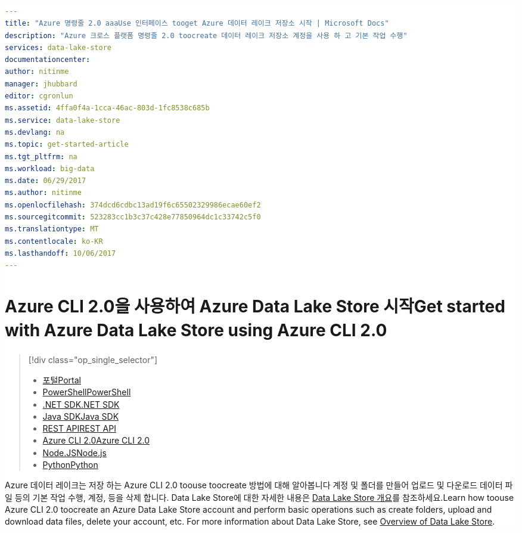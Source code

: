 ```yaml
---
title: "Azure 명령줄 2.0 aaaUse 인터페이스 tooget Azure 데이터 레이크 저장소 시작 | Microsoft Docs"
description: "Azure 크로스 플랫폼 명령줄 2.0 toocreate 데이터 레이크 저장소 계정을 사용 하 고 기본 작업 수행"
services: data-lake-store
documentationcenter: 
author: nitinme
manager: jhubbard
editor: cgronlun
ms.assetid: 4ffa0f4a-1cca-46ac-803d-1fc8538c685b
ms.service: data-lake-store
ms.devlang: na
ms.topic: get-started-article
ms.tgt_pltfrm: na
ms.workload: big-data
ms.date: 06/29/2017
ms.author: nitinme
ms.openlocfilehash: 374dcd6cdbc13ad19f6c65502329986ecae60ef2
ms.sourcegitcommit: 523283cc1b3c37c428e77850964dc1c33742c5f0
ms.translationtype: MT
ms.contentlocale: ko-KR
ms.lasthandoff: 10/06/2017
---
```

# <a name="get-started-with-azure-data-lake-store-using-azure-cli-20"></a><span data-ttu-id="ce01d-103">Azure CLI 2.0을 사용하여 Azure Data Lake Store 시작</span><span class="sxs-lookup"><span data-stu-id="ce01d-103">Get started with Azure Data Lake Store using Azure CLI 2.0</span></span>
> [!div class="op_single_selector"]
> * [<span data-ttu-id="ce01d-104">포털</span><span class="sxs-lookup"><span data-stu-id="ce01d-104">Portal</span></span>](data-lake-store-get-started-portal.md)
> * [<span data-ttu-id="ce01d-105">PowerShell</span><span class="sxs-lookup"><span data-stu-id="ce01d-105">PowerShell</span></span>](data-lake-store-get-started-powershell.md)
> * [<span data-ttu-id="ce01d-106">.NET SDK</span><span class="sxs-lookup"><span data-stu-id="ce01d-106">.NET SDK</span></span>](data-lake-store-get-started-net-sdk.md)
> * [<span data-ttu-id="ce01d-107">Java SDK</span><span class="sxs-lookup"><span data-stu-id="ce01d-107">Java SDK</span></span>](data-lake-store-get-started-java-sdk.md)
> * [<span data-ttu-id="ce01d-108">REST API</span><span class="sxs-lookup"><span data-stu-id="ce01d-108">REST API</span></span>](data-lake-store-get-started-rest-api.md)
> * [<span data-ttu-id="ce01d-109">Azure CLI 2.0</span><span class="sxs-lookup"><span data-stu-id="ce01d-109">Azure CLI 2.0</span></span>](data-lake-store-get-started-cli-2.0.md)
> * [<span data-ttu-id="ce01d-110">Node.JS</span><span class="sxs-lookup"><span data-stu-id="ce01d-110">Node.js</span></span>](data-lake-store-manage-use-nodejs.md)
> * [<span data-ttu-id="ce01d-111">Python</span><span class="sxs-lookup"><span data-stu-id="ce01d-111">Python</span></span>](data-lake-store-get-started-python.md)
>
>

<span data-ttu-id="ce01d-112">Azure 데이터 레이크는 저장 하는 Azure CLI 2.0 toouse toocreate 방법에 대해 알아봅니다 계정 및 폴더를 만들어 업로드 및 다운로드 데이터 파일 등의 기본 작업 수행, 계정, 등을 삭제 합니다. Data Lake Store에 대한 자세한 내용은 [Data Lake Store 개요](data-lake-store-overview.md)를 참조하세요.</span><span class="sxs-lookup"><span data-stu-id="ce01d-112">Learn how toouse Azure CLI 2.0 toocreate an Azure Data Lake Store account and perform basic operations such as create folders, upload and download data files, delete your account, etc. For more information about Data Lake Store, see [Overview of Data Lake Store](data-lake-store-overview.md).</span></span>


[azure-command-line-tools]: ../xplat-cli-install.md